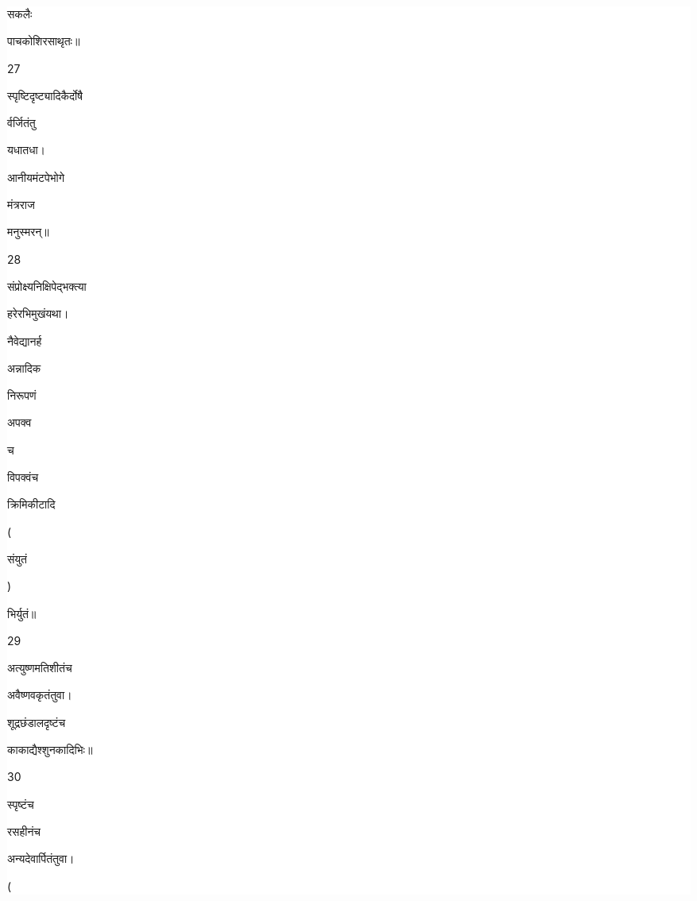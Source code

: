सकलैः

पाचकोशिरसाथृतः॥

27

स्पृष्टिदृष्ट्यादिकैर्दोषै

र्वर्जितंतु

यधातधा।

आनीयमंटपेभोगे

मंत्रराज

मनुस्मरन्॥

28

संप्रोक्ष्यनिक्षिपेद्भक्त्या

हरेरभिमुखंयथा।

नैवेद्यानर्ह

अन्नादिक

निरूपणं

अपक्व

च

विपक्वंच

क्रिमिकीटादि

(

संयुतं

)

भिर्युतं॥

29

अत्युष्णमतिशीतंच

अवैष्णवकृतंतुवा।

शूद्रछंडालदृष्टंच

काकाद्यैश्शुनकादिभिः॥

30

स्पृष्टंच

रसहीनंच

अन्यदेवार्पितंतुवा।

(
